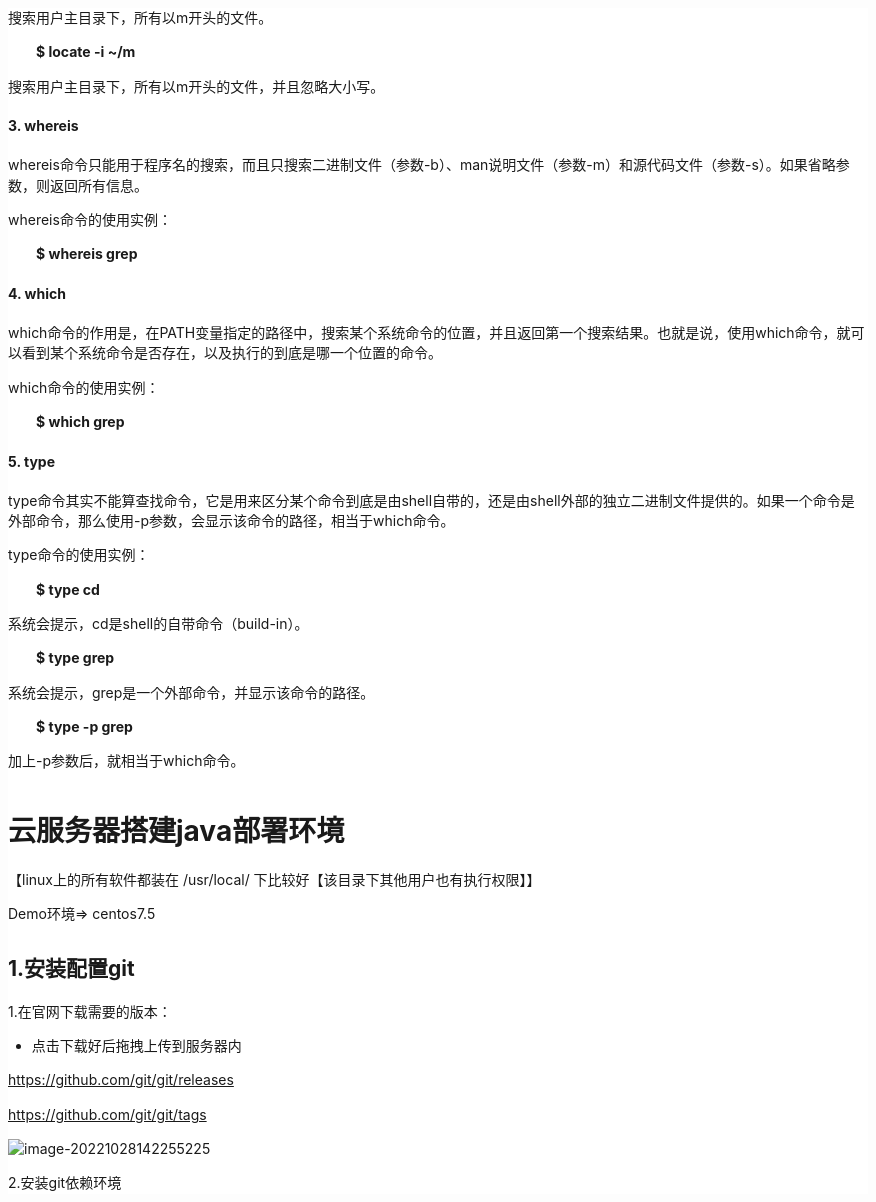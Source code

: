 搜索用户主目录下，所有以m开头的文件。

　　**$ locate -i ~/m**

搜索用户主目录下，所有以m开头的文件，并且忽略大小写。

#### **3. whereis**

whereis命令只能用于程序名的搜索，而且只搜索二进制文件（参数-b）、man说明文件（参数-m）和源代码文件（参数-s）。如果省略参数，则返回所有信息。

whereis命令的使用实例：

　　**$ whereis grep**

#### **4. which**

which命令的作用是，在PATH变量指定的路径中，搜索某个系统命令的位置，并且返回第一个搜索结果。也就是说，使用which命令，就可以看到某个系统命令是否存在，以及执行的到底是哪一个位置的命令。

which命令的使用实例：

　　**$ which grep**

#### **5. type**

type命令其实不能算查找命令，它是用来区分某个命令到底是由shell自带的，还是由shell外部的独立二进制文件提供的。如果一个命令是外部命令，那么使用-p参数，会显示该命令的路径，相当于which命令。

type命令的使用实例：

　　**$ type cd**

系统会提示，cd是shell的自带命令（build-in）。

　　**$ type grep**

系统会提示，grep是一个外部命令，并显示该命令的路径。

　　**$ type -p grep**

加上-p参数后，就相当于which命令。

# 云服务器搭建java部署环境

【linux上的所有软件都装在 /usr/local/ 下比较好【该目录下其他用户也有执行权限】】

Demo环境=> centos7.5

## 1.安装配置git

1.在官网下载需要的版本：

+ 点击下载好后拖拽上传到服务器内

https://github.com/git/git/releases

https://github.com/git/git/tags

![image-20221028142255225](imgs\image-20221028142255225.png)

2.安装git依赖环境
